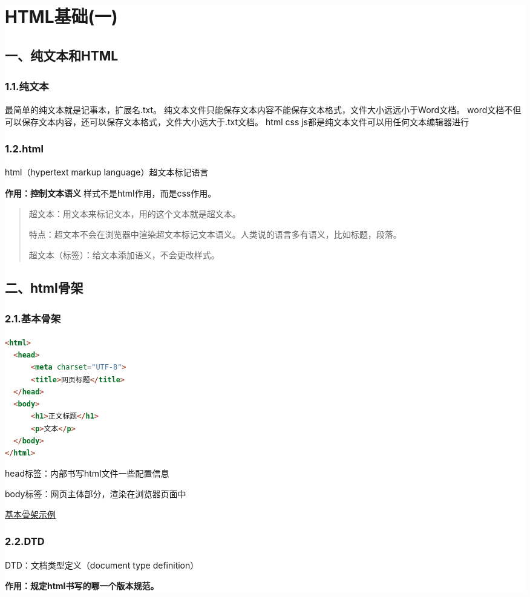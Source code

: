 # HTML基础(一)
## 一、纯文本和HTML

### 1.1.纯文本

最简单的纯文本就是记事本，扩展名.txt。
纯文本文件只能保存文本内容不能保存文本格式，文件大小远远小于Word文档。
word文档不但可以保存文本内容，还可以保存文本格式，文件大小远大于.txt文档。
html  css  js都是纯文本文件可以用任何文本编辑器进行

### 1.2.html

html（hypertext markup language）超文本标记语言

**作用：控制文本语义** 样式不是html作用，而是css作用。

> 超文本：用文本来标记文本，用的这个文本就是超文本。
>
> 特点：超文本不会在浏览器中渲染超文本标记文本语义。人类说的语言多有语义，比如标题，段落。
>
> 超文本（标签）：给文本添加语义，不会更改样式。



## 二、html骨架

### 2.1.基本骨架

```html
<html>
  <head>
      <meta charset="UTF-8">
      <title>网页标题</title>
  </head>
  <body>
      <h1>正文标题</h1>
      <p>文本</p>
  </body>
</html>
```

head标签：内部书写html文件一些配置信息

body标签：网页主体部分，渲染在浏览器页面中

[基本骨架示例](../code/1.HTML基础/1.1HTML基础(一)/1.html骨架.html)

### 2.2.DTD

DTD：文档类型定义（document type definition）

**作用：规定html书写的哪一个版本规范。**
